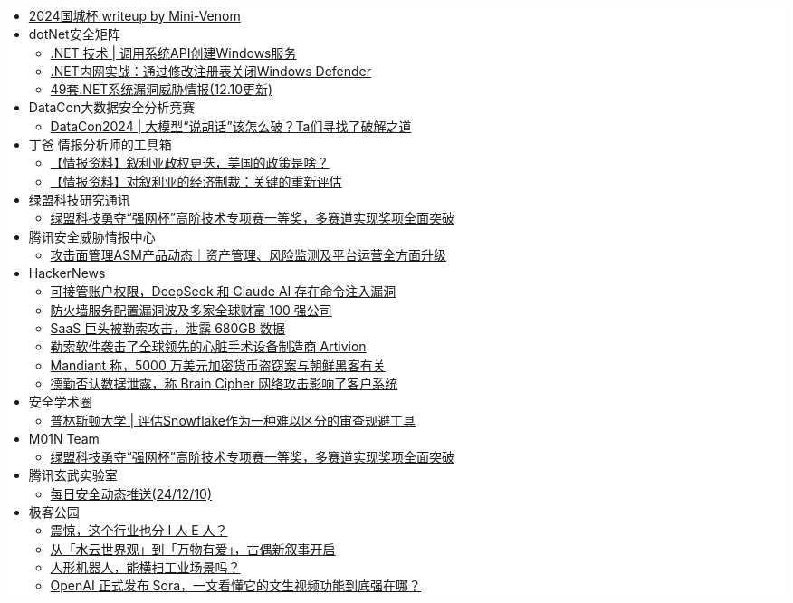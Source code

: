   - [2024国城杯 writeup by Mini-Venom](https://mp.weixin.qq.com/s?__biz=MzIzMTc1MjExOQ==&mid=2247511732&idx=1&sn=12433157723515b595110acf46a86823&chksm=e89d866cdfea0f7a8e72f11368c52afbc4920a59c6930f8af4bc9b8ebace5d9c0fd4286a4617&scene=58&subscene=0#rd)
- dotNet安全矩阵
  - [.NET 技术 | 调用系统API创建Windows服务](https://mp.weixin.qq.com/s?__biz=MzUyOTc3NTQ5MA==&mid=2247497381&idx=1&sn=4c2a31360b1963c2a343bd95ecc749f5&chksm=fa595848cd2ed15e1e5de87f7b28cf3294f8bc779b7076908bb8c61404128565cca43aaf9382&scene=58&subscene=0#rd)
  - [.NET内网实战：通过修改注册表关闭Windows Defender](https://mp.weixin.qq.com/s?__biz=MzUyOTc3NTQ5MA==&mid=2247497381&idx=2&sn=d9c43a8f194ceaca9ac403730220feb7&chksm=fa595848cd2ed15ea86349cb6d151ac67bad4b764623b133dcde2222d8df60ab5b591a5de23f&scene=58&subscene=0#rd)
  - [49套.NET系统漏洞威胁情报(12.10更新)](https://mp.weixin.qq.com/s?__biz=MzUyOTc3NTQ5MA==&mid=2247497381&idx=3&sn=8636f9e208f208c153d7ab0957f3d4ff&chksm=fa595848cd2ed15e45f17000e815e8d47db26a14f732e2555d047d9e0d01a3dd44285fee839f&scene=58&subscene=0#rd)
- DataCon大数据安全分析竞赛
  - [DataCon2024 | 大模型“说胡话”该怎么破？Ta们寻找了破解之道](https://mp.weixin.qq.com/s?__biz=MzU5Njg1NzMyNw==&mid=2247488763&idx=1&sn=a94228476d23e27155dc01aa53f0a12b&chksm=fe5d0c7bc92a856d52f79f46c69f5deba147f63c57c8856c0d15cd0635df045ca5cf9b7c45d1&scene=58&subscene=0#rd)
- 丁爸 情报分析师的工具箱
  - [【情报资料】叙利亚政权更迭，美国的政策是啥？](https://mp.weixin.qq.com/s?__biz=MzI2MTE0NTE3Mw==&mid=2651148139&idx=1&sn=9ccc0dc2067b9c4858b09b81332ea3dd&chksm=f1af3851c6d8b147dc9130cfb12524d76e812faafb7ae5abef806ad5b42c13a404d773430b44&scene=58&subscene=0#rd)
  - [【情报资料】对叙利亚的经济制裁：关键的重新评估](https://mp.weixin.qq.com/s?__biz=MzI2MTE0NTE3Mw==&mid=2651148139&idx=2&sn=a2bd7f78039727dd9ae96aa454598a08&chksm=f1af3851c6d8b147d7ce44fb87729eb6040a91874e8170cdeeb986752d557d3bf2b13dbc0ef4&scene=58&subscene=0#rd)
- 绿盟科技研究通讯
  - [绿盟科技勇夺“强网杯”高阶技术专项赛一等奖，多赛道实现奖项全面突破](https://mp.weixin.qq.com/s?__biz=MzIyODYzNTU2OA==&mid=2247498102&idx=1&sn=4f204f098077588d82cb0065a3942ad7&chksm=e84c5fa9df3bd6bf9301227bf33faeca23237db76f61628a24430a8165e0e67b5da8fde6bdf0&scene=58&subscene=0#rd)
- 腾讯安全威胁情报中心
  - [攻击面管理ASM产品动态｜资产管理、风险监测及平台运营全方面升级](https://mp.weixin.qq.com/s?__biz=MzI5ODk3OTM1Ng==&mid=2247509938&idx=1&sn=3d4c8efc68ccfb86b313c4490c787d3e&chksm=ec9f7ec1dbe8f7d75ddbfe6a79af1059c09e09f062b5dee9b06eeb55c34d525678cb4f59345a&scene=58&subscene=0#rd)
- HackerNews
  - [可接管账户权限，DeepSeek 和 Claude AI 存在命令注入漏洞](https://hackernews.cc/archives/56295)
  - [防火墙服务配置漏洞波及多家全球财富 100 强公司](https://hackernews.cc/archives/56293)
  - [SaaS 巨头被勒索攻击，泄露 680GB 数据](https://hackernews.cc/archives/56291)
  - [勒索软件袭击了全球领先的心脏手术设备制造商 Artivion](https://hackernews.cc/archives/56289)
  - [Mandiant 称，5000 万美元加密货币盗窃案与朝鲜黑客有关](https://hackernews.cc/archives/56285)
  - [德勤否认数据泄露，称 Brain Cipher 网络攻击影响了客户系统](https://hackernews.cc/archives/56284)
- 安全学术圈
  - [普林斯顿大学 | 评估Snowflake作为一种难以区分的审查规避工具](https://mp.weixin.qq.com/s?__biz=MzU5MTM5MTQ2MA==&mid=2247491442&idx=1&sn=0f0f4fff86e4481cc823632b6796bc79&chksm=fe2ee0f9c95969ef836aabac8f766b81ba2a1f69cd273da52e1afd509876dfb6332edb39584f&scene=58&subscene=0#rd)
- M01N Team
  - [绿盟科技勇夺“强网杯”高阶技术专项赛一等奖，多赛道实现奖项全面突破](https://mp.weixin.qq.com/s?__biz=MzkyMTI0NjA3OA==&mid=2247493926&idx=1&sn=66f71ef679da29fecf866e7df2eefbe5&chksm=c1842937f6f3a02188d75f0e3d930a2d49b9965e6c28e7660a5b108ed80c6bc4b4e4b462bef7&scene=58&subscene=0#rd)
- 腾讯玄武实验室
  - [每日安全动态推送(24/12/10)](https://mp.weixin.qq.com/s?__biz=MzA5NDYyNDI0MA==&mid=2651959942&idx=1&sn=16a61f3659cfe62884a1f4b1474a4cf2&chksm=8baed219bcd95b0f72f24d562b3b824a33001ebc0bb7636af7ae2fa73cc69a1c7264f4d3a567&scene=58&subscene=0#rd)
- 极客公园
  - [震惊，这个行业也分 I 人 E 人？](https://mp.weixin.qq.com/s?__biz=MTMwNDMwODQ0MQ==&mid=2653068718&idx=1&sn=a8ca87864b192697ca748693dd5b907d&chksm=7e57e0184920690e56928f3cfe69fb49482618ba03e98435795dbba223cc25b69e1a545af1d1&scene=58&subscene=0#rd)
  - [从「水云世界观」到「万物有爱」，古偶新叙事开启](https://mp.weixin.qq.com/s?__biz=MTMwNDMwODQ0MQ==&mid=2653068718&idx=2&sn=3f5ac34ceeafbbe696c1d945f04d027c&chksm=7e57e0184920690e5f2f3d1212c77f983dbf626d2b1aee4ee14d190081b8e68b719d6e00152a&scene=58&subscene=0#rd)
  - [人形机器人，能横扫工业场景吗？](https://mp.weixin.qq.com/s?__biz=MTMwNDMwODQ0MQ==&mid=2653068710&idx=1&sn=19094293673f7c7aff61a0f68cd79ca1&chksm=7e57e01049206906fda8a1083fff7bae755b46e64fd493bd64d0d11c53f79045ca06de49e597&scene=58&subscene=0#rd)
  - [OpenAI 正式发布 Sora，一文看懂它的文生视频功能到底强在哪？](https://mp.weixin.qq.com/s?__biz=MTMwNDMwODQ0MQ==&mid=2653068676&idx=1&sn=2d238cc9de1d8e9837407fc38e49e9c9&chksm=7e57e03249206924439f5c8f8d9b68f96fd07dd3a6da6978a41558ec8d9e35841d77dbbb80f6&scene=58&subscene=0#rd)